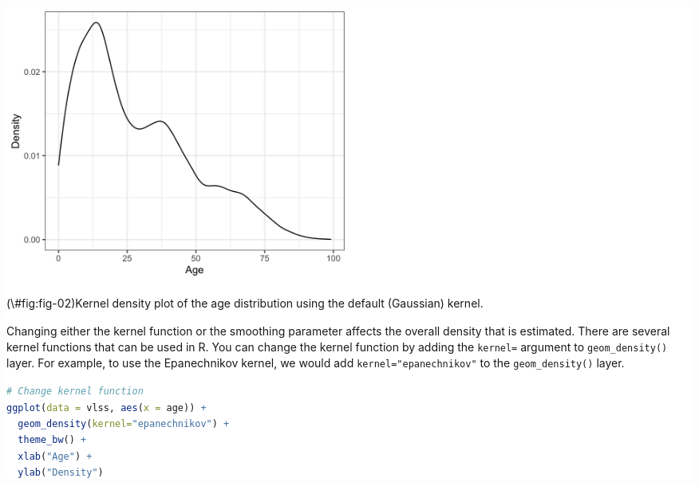 <img src="04-kde_files/figure-html/fig-02-1.png" alt="Kernel density plot of the age distribution using the default (Gaussian) kernel." width="50%" />
<p class="caption">(\#fig:fig-02)Kernel density plot of the age distribution using the default (Gaussian) kernel.</p>
</div>

Changing either the kernel function or the smoothing parameter affects the overall density that is estimated. There are several kernel functions that can be used in R. You can change the kernel function by adding the `kernel=` argument to `geom_density()` layer. For example, to use the Epanechnikov kernel, we would add `kernel="epanechnikov"` to the `geom_density()` layer.


```r
# Change kernel function
ggplot(data = vlss, aes(x = age)) +
  geom_density(kernel="epanechnikov") +
  theme_bw() +
  xlab("Age") +
  ylab("Density")
```

